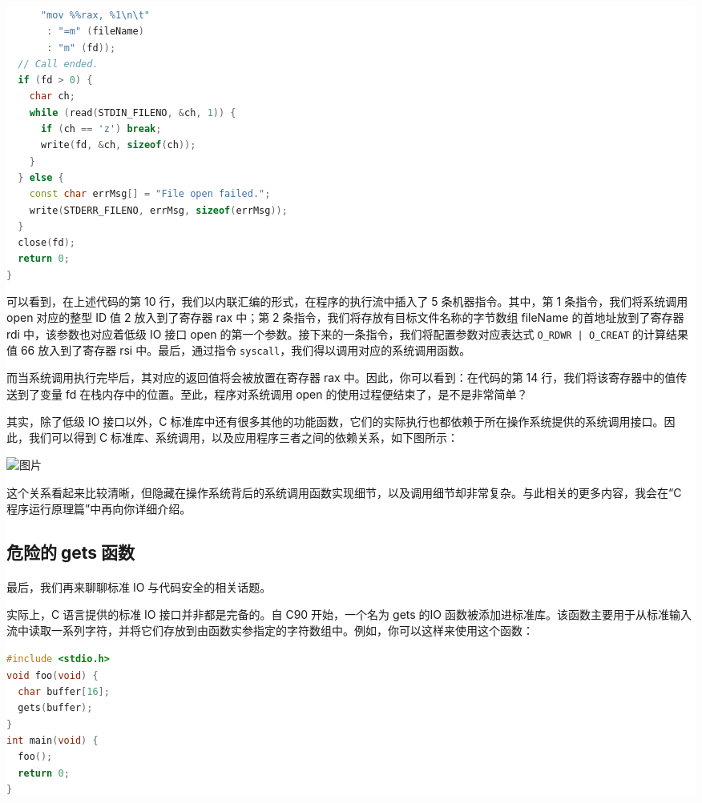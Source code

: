 ```c++
      "mov %%rax, %1\n\t"
       : "=m" (fileName)
       : "m" (fd));
  // Call ended.
  if (fd > 0) {
    char ch;
    while (read(STDIN_FILENO, &ch, 1)) {
      if (ch == 'z') break;
      write(fd, &ch, sizeof(ch));
    }
  } else {
    const char errMsg[] = "File open failed.";
    write(STDERR_FILENO, errMsg, sizeof(errMsg));
  }
  close(fd);
  return 0;
}

```

可以看到，在上述代码的第 10 行，我们以内联汇编的形式，在程序的执行流中插入了 5 条机器指令。其中，第 1 条指令，我们将系统调用 open 对应的整型 ID 值 2 放入到了寄存器 rax 中；第 2 条指令，我们将存放有目标文件名称的字节数组 fileName 的首地址放到了寄存器 rdi 中，该参数也对应着低级 IO 接口 open 的第一个参数。接下来的一条指令，我们将配置参数对应表达式 `O_RDWR | O_CREAT` 的计算结果值 66 放入到了寄存器 rsi 中。最后，通过指令 `syscall`，我们得以调用对应的系统调用函数。

而当系统调用执行完毕后，其对应的返回值将会被放置在寄存器 rax 中。因此，你可以看到：在代码的第 14 行，我们将该寄存器中的值传送到了变量 fd 在栈内存中的位置。至此，程序对系统调用 open 的使用过程便结束了，是不是非常简单？

其实，除了低级 IO 接口以外，C 标准库中还有很多其他的功能函数，它们的实际执行也都依赖于所在操作系统提供的系统调用接口。因此，我们可以得到 C 标准库、系统调用，以及应用程序三者之间的依赖关系，如下图所示：

![图片](https://static001.geekbang.org/resource/image/65/93/65e41f456820119940e87250ed6ac693.jpg?wh=1920x1535)

这个关系看起来比较清晰，但隐藏在操作系统背后的系统调用函数实现细节，以及调用细节却非常复杂。与此相关的更多内容，我会在“C 程序运行原理篇”中再向你详细介绍。

## 危险的 gets 函数

最后，我们再来聊聊标准 IO 与代码安全的相关话题。

实际上，C 语言提供的标准 IO 接口并非都是完备的。自 C90 开始，一个名为 gets 的IO 函数被添加进标准库。该函数主要用于从标准输入流中读取一系列字符，并将它们存放到由函数实参指定的字符数组中。例如，你可以这样来使用这个函数：

```c++
#include <stdio.h>
void foo(void) {
  char buffer[16];
  gets(buffer);
}
int main(void) {
  foo();
  return 0;
}

```
